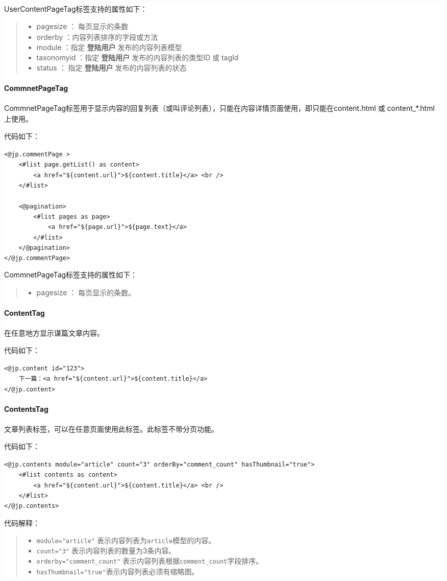 UserContentPageTag标签支持的属性如下：
> * pagesize ： 每页显示的条数
> * orderby ：内容列表排序的字段或方法
> * module ：指定 **登陆用户** 发布的内容列表模型
> * taxonomyid ：指定 **登陆用户** 发布的内容列表的类型ID 或 tagId
> * status ： 指定 **登陆用户** 发布的内容列表的状态

#### CommnetPageTag
CommnetPageTag标签用于显示内容的回复列表（或叫评论列表），只能在内容详情页面使用，即只能在content.html 或 content_*.html 上使用。

代码如下：

```
<@jp.commentPage > 
	<#list page.getList() as content>
		<a href="${content.url}">${content.title}</a> <br />
	</#list>
	
	<@pagination>
		<#list pages as page>
			<a href="${page.url}">${page.text}</a>
		</#list>
	</@pagination>
</@jp.commentPage>
```

CommnetPageTag标签支持的属性如下：
> * pagesize ： 每页显示的条数。

#### ContentTag
在任意地方显示谋篇文章内容。

代码如下：

```
<@jp.content id="123"> 
	下一篇：<a href="${content.url}">${content.title}</a>
</@jp.content>
```

#### ContentsTag
文章列表标签，可以在任意页面使用此标签。此标签不带分页功能。

代码如下：

```
<@jp.contents module="article" count="3" orderBy="comment_count" hasThumbnail="true"> 
	<#list contents as content>
		<a href="${content.url}">${content.title}</a> <br />
	</#list> 
</@jp.contents>
```

代码解释：
> * `module="article"` 表示内容列表为`article`模型的内容。
> * `count="3"` 表示内容列表的数量为3条内容。
> * `orderby="comment_count"` 表示内容列表根据`comment_count`字段排序。
> * `hasThumbnail="true"`表示内容列表必须有缩略图。
